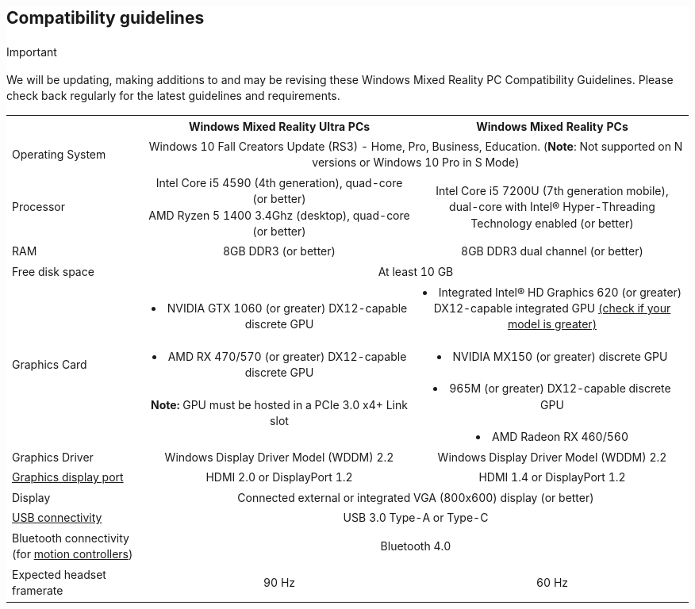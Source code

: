 ## Compatibility guidelines
> [!IMPORTANT]
> We will be updating, making additions to and may be revising these Windows Mixed Reality PC Compatibility Guidelines. Please check back regularly for the latest guidelines and requirements.

<table>
<tr>
<th style="width:20%"></th><th style="vertical-align: middle; text-align: center; width:40%">Windows Mixed Reality Ultra PCs</th><th style="vertical-align: middle; text-align: center; width:40%">Windows Mixed Reality PCs</th>
</tr><tr>
<td style="vertical-align: middle">Operating System</td><td colspan="2" style="vertical-align: middle; text-align: center;">Windows 10 Fall Creators Update (RS3) - Home, Pro, Business, Education.   
	(<b>Note</b>: Not supported on N versions or Windows 10 Pro in S Mode)</td>
</tr><tr>
<td style="vertical-align: middle">Processor</td><td style="vertical-align: middle; text-align: center;">Intel Core i5 4590 (4th generation), quad-core (or better) <br>AMD Ryzen 5 1400 3.4Ghz (desktop), quad-core (or better)</td><td style="vertical-align: middle; text-align: center;">Intel Core i5 7200U (7th generation mobile), dual-core with Intel&#174; Hyper-Threading Technology enabled (or better)</td>
</tr><tr>
<td style="vertical-align: middle">RAM</td><td style="vertical-align: middle; text-align: center;">8GB DDR3 (or better)</td><td style="vertical-align: middle; text-align: center;">8GB DDR3 dual channel (or better)</td>
</tr><tr>
<td style="vertical-align: middle">Free disk space</td><td colspan="2" style="vertical-align: middle; text-align: center;">At least 10 GB</td>
</tr><tr>
<td style="vertical-align: middle">Graphics Card</td><td style="vertical-align: middle; text-align: center;"><li>NVIDIA GTX 1060 (or greater) DX12-capable discrete GPU</li> <br><li>AMD RX 470/570 (or greater) DX12-capable discrete GPU </li><br><b>Note:</b> GPU must be hosted in a PCIe 3.0 x4+ Link slot</td><td style="vertical-align: middle; text-align: center;"><li>Integrated Intel&#174; HD Graphics 620 (or greater) DX12-capable integrated GPU <a href="https://en.wikipedia.org/wiki/List_of_Intel_graphics_processing_units">(check if your model is greater)</a></li> <br><li>NVIDIA MX150 (or greater) discrete GPU</li><br><li>965M (or greater) DX12-capable discrete GPU</li><br><li>AMD Radeon RX 460/560</li></td>
</tr><tr>
<td style="vertical-align: middle">Graphics Driver</td><td style="vertical-align: middle; text-align: center;">Windows Display Driver Model (WDDM) 2.2</td><td style="vertical-align: middle; text-align: center;">Windows Display Driver Model (WDDM) 2.2</td>
</tr><tr>
<td style="vertical-align: middle"><a href="Recommended-adapters-for-Windows-Mixed-Reality-Capable-PCs.md">Graphics display port</a></td><td style="vertical-align: middle; text-align: center;">HDMI 2.0 or DisplayPort 1.2</td><td style="vertical-align: middle; text-align: center;">HDMI 1.4 or DisplayPort 1.2</td>
</tr><tr>
<td style="vertical-align: middle">Display</td><td colspan="2" style="vertical-align: middle; text-align: center;">Connected external or integrated VGA (800x600) display (or better)</td>
</tr><tr>
<td style="vertical-align: middle"><a href="Recommended-adapters-for-Windows-Mixed-Reality-Capable-PCs.md">USB connectivity</a></td><td colspan="2" style="vertical-align: middle; text-align: center;">USB 3.0 Type-A or Type-C</td>
</tr><tr>
<td style="vertical-align: middle">Bluetooth connectivity (for <a href="Motion-controllers.md">motion controllers</a>)</td><td colspan="2" style="vertical-align: middle; text-align: center;">Bluetooth 4.0</td>
</tr><tr>
<td style="vertical-align: middle">Expected headset framerate</td><td style="vertical-align: middle; text-align: center;">90 Hz</td><td style="vertical-align: middle; text-align: center;">60 Hz</td>
</tr>
</table>
